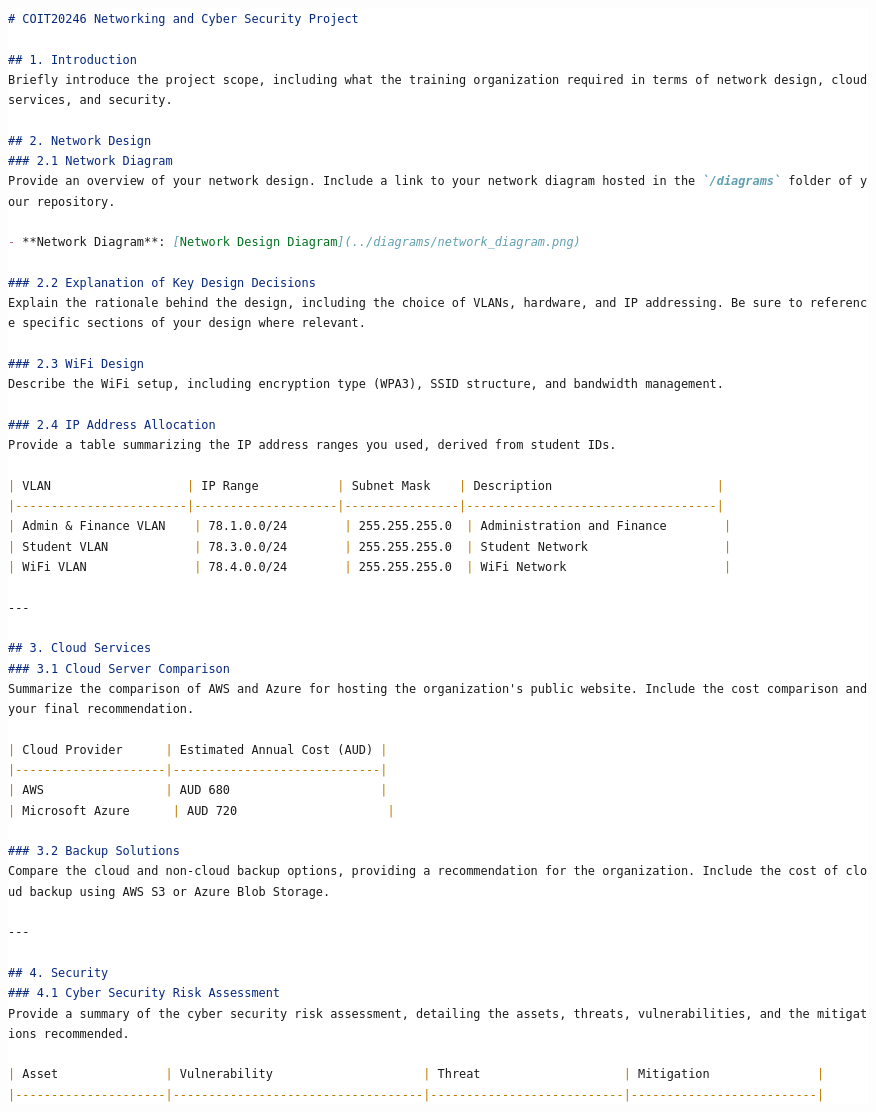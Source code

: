 ```markdown
# COIT20246 Networking and Cyber Security Project

## 1. Introduction
Briefly introduce the project scope, including what the training organization required in terms of network design, cloud services, and security.

## 2. Network Design
### 2.1 Network Diagram
Provide an overview of your network design. Include a link to your network diagram hosted in the `/diagrams` folder of your repository.

- **Network Diagram**: [Network Design Diagram](../diagrams/network_diagram.png)

### 2.2 Explanation of Key Design Decisions
Explain the rationale behind the design, including the choice of VLANs, hardware, and IP addressing. Be sure to reference specific sections of your design where relevant.

### 2.3 WiFi Design
Describe the WiFi setup, including encryption type (WPA3), SSID structure, and bandwidth management.

### 2.4 IP Address Allocation
Provide a table summarizing the IP address ranges you used, derived from student IDs.

| VLAN                   | IP Range           | Subnet Mask    | Description                       |
|------------------------|--------------------|----------------|-----------------------------------|
| Admin & Finance VLAN    | 78.1.0.0/24        | 255.255.255.0  | Administration and Finance        |
| Student VLAN            | 78.3.0.0/24        | 255.255.255.0  | Student Network                   |
| WiFi VLAN               | 78.4.0.0/24        | 255.255.255.0  | WiFi Network                      |

---

## 3. Cloud Services
### 3.1 Cloud Server Comparison
Summarize the comparison of AWS and Azure for hosting the organization's public website. Include the cost comparison and your final recommendation.

| Cloud Provider      | Estimated Annual Cost (AUD) |
|---------------------|-----------------------------|
| AWS                 | AUD 680                     |
| Microsoft Azure      | AUD 720                     |

### 3.2 Backup Solutions
Compare the cloud and non-cloud backup options, providing a recommendation for the organization. Include the cost of cloud backup using AWS S3 or Azure Blob Storage.

---

## 4. Security
### 4.1 Cyber Security Risk Assessment
Provide a summary of the cyber security risk assessment, detailing the assets, threats, vulnerabilities, and the mitigations recommended.

| Asset               | Vulnerability                     | Threat                    | Mitigation               |
|---------------------|-----------------------------------|---------------------------|--------------------------|
```
